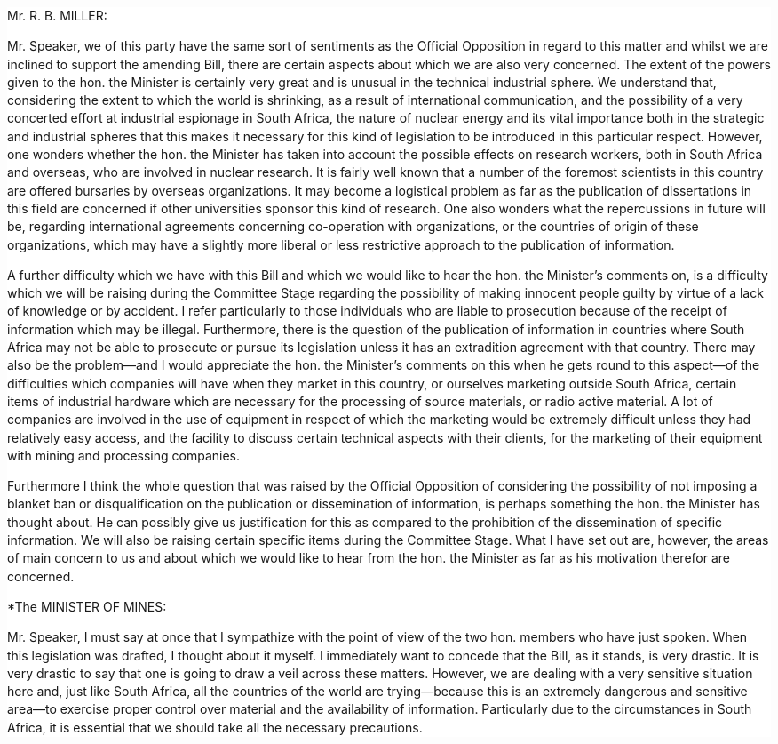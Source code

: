 </speech>

<speech by="#miller">

<from>Mr. <person refersTo="hansard_za">R. B. MILLER</person>:</from>

<p>Mr. Speaker, we of this party have the same sort of sentiments as the Official Opposition in regard to this matter and whilst we are inclined to support the amending Bill, there are certain aspects about which we are also very concerned. The extent of the powers given to the hon. the Minister is certainly very great and is unusual in the technical industrial sphere. We understand that, considering the extent to which the world is shrinking, as a result of international communication, and the possibility of a very concerted effort at industrial espionage in South Africa, the nature of nuclear energy and its vital importance both in the strategic and industrial spheres that this makes it necessary for this kind of legislation to be introduced in this particular respect. However, one wonders whether the hon. the Minister has taken into account the possible effects on research workers, both in South Africa and overseas, who are involved in nuclear research. It is fairly well known that a number of the foremost scientists in this country are offered bursaries by overseas organizations. It may become a logistical problem as far as the publication of dissertations in this field are concerned if other universities sponsor this kind of research. One also wonders what the repercussions in future will be, regarding international agreements concerning co-operation with organizations, <span class="col_2895-2896" refersTo="page_1465"/>or the countries of origin of these organizations, which may have a slightly more liberal or less restrictive approach to the publication of information.</p>

<p>A further difficulty which we have with this Bill and which we would like to hear the hon. the Minister&#x2019;s comments on, is a difficulty which we will be raising during the Committee Stage regarding the possibility of making innocent people guilty by virtue of a lack of knowledge or by accident. I refer particularly to those individuals who are liable to prosecution because of the receipt of information which may be illegal. Furthermore, there is the question of the publication of information in countries where South Africa may not be able to prosecute or pursue its legislation unless it has an extradition agreement with that country. There may also be the problem&#x2014;and I would appreciate the hon. the Minister&#x2019;s comments on this when he gets round to this aspect&#x2014;of the difficulties which companies will have when they market in this country, or ourselves marketing outside South Africa, certain items of industrial hardware which are necessary for the processing of source materials, or radio active material. A lot of companies are involved in the use of equipment in respect of which the marketing would be extremely difficult unless they had relatively easy access, and the facility to discuss certain technical aspects with their clients, for the marketing of their equipment with mining and processing companies.</p>

<p>Furthermore I think the whole question that was raised by the Official Opposition of considering the possibility of not imposing a blanket ban or disqualification on the publication or dissemination of information, is perhaps something the hon. the Minister has thought about. He can possibly give us justification for this as compared to the prohibition of the dissemination of specific information. We will also be raising certain specific items during the Committee Stage. What I have set out are, however, the areas of main concern to us and about which we would like to hear from the hon. the Minister as far as his motivation therefor are concerned.</p>

</speech>

<speech by="#minister_of_mines">

<from>*The <person refersTo="hansard_za">MINISTER OF MINES</person>:</from>

<p>Mr. Speaker, I must say at once that I sympathize with the point of view of the two hon. members who have just spoken. When this legislation was drafted, I thought about it myself. I immediately want to concede that the Bill, as it stands, is very drastic. It is very drastic to say that one is going to draw a veil across these matters. However, we are dealing with a very sensitive situation here and, just like South Africa, all the countries of the world are trying&#x2014;because this is an extremely dangerous and sensitive area&#x2014;to exercise proper control over material and the availability of information. Particularly due to the circumstances in South Africa, it is essential that we should take all the necessary precautions.</p>
